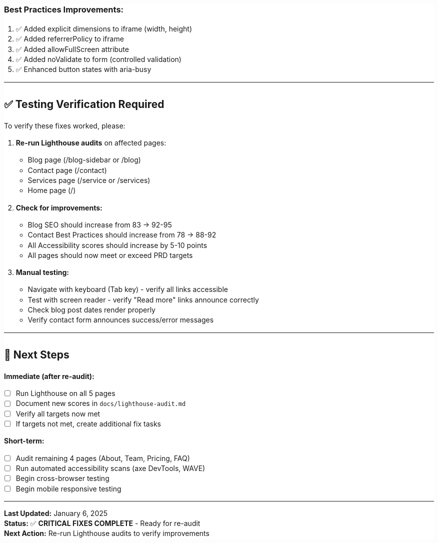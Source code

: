 ### **Best Practices Improvements:**
1. ✅ Added explicit dimensions to iframe (width, height)
2. ✅ Added referrerPolicy to iframe
3. ✅ Added allowFullScreen attribute
4. ✅ Added noValidate to form (controlled validation)
5. ✅ Enhanced button states with aria-busy

---

## ✅ Testing Verification Required

To verify these fixes worked, please:

1. **Re-run Lighthouse audits** on affected pages:
   - Blog page (/blog-sidebar or /blog)
   - Contact page (/contact)
   - Services page (/service or /services)
   - Home page (/)

2. **Check for improvements:**
   - Blog SEO should increase from 83 → 92-95
   - Contact Best Practices should increase from 78 → 88-92
   - All Accessibility scores should increase by 5-10 points
   - All pages should now meet or exceed PRD targets

3. **Manual testing:**
   - Navigate with keyboard (Tab key) - verify all links accessible
   - Test with screen reader - verify "Read more" links announce correctly
   - Check blog post dates render properly
   - Verify contact form announces success/error messages

---

## 🚀 Next Steps

**Immediate (after re-audit):**
- [ ] Run Lighthouse on all 5 pages
- [ ] Document new scores in `docs/lighthouse-audit.md`
- [ ] Verify all targets now met
- [ ] If targets not met, create additional fix tasks

**Short-term:**
- [ ] Audit remaining 4 pages (About, Team, Pricing, FAQ)
- [ ] Run automated accessibility scans (axe DevTools, WAVE)
- [ ] Begin cross-browser testing
- [ ] Begin mobile responsive testing

---

**Last Updated:** January 6, 2025  
**Status:** ✅ **CRITICAL FIXES COMPLETE** - Ready for re-audit  
**Next Action:** Re-run Lighthouse audits to verify improvements
